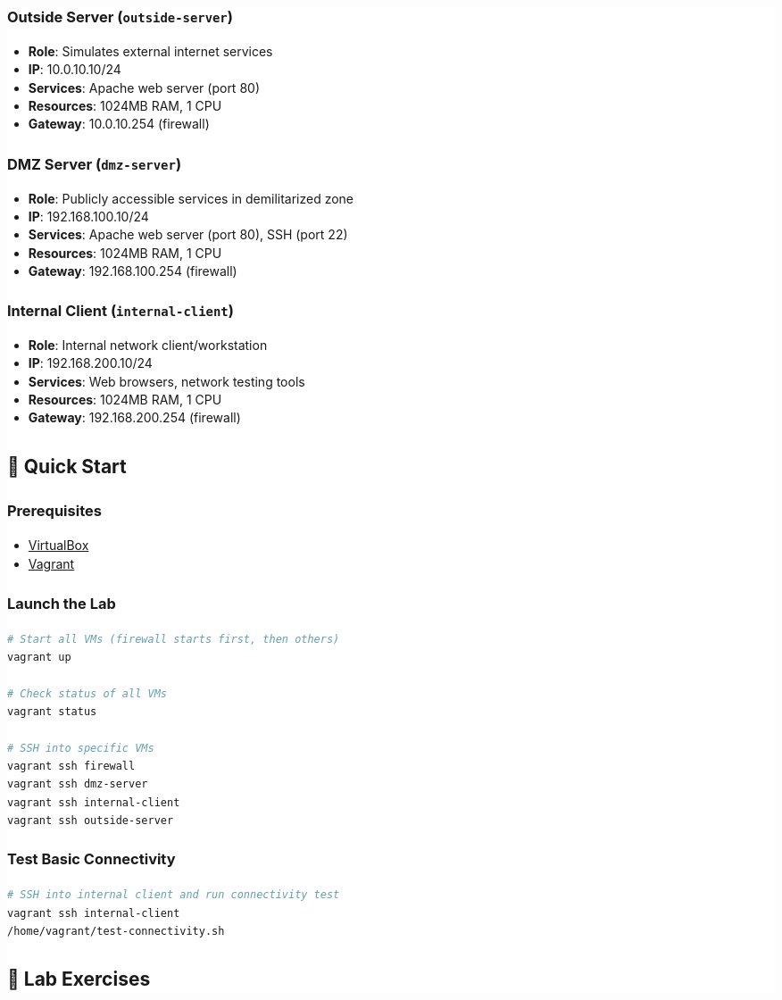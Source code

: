 ### Outside Server (`outside-server`)
- **Role**: Simulates external internet services
- **IP**: 10.0.10.10/24
- **Services**: Apache web server (port 80)
- **Resources**: 1024MB RAM, 1 CPU
- **Gateway**: 10.0.10.254 (firewall)

### DMZ Server (`dmz-server`)
- **Role**: Publicly accessible services in demilitarized zone
- **IP**: 192.168.100.10/24
- **Services**: Apache web server (port 80), SSH (port 22)
- **Resources**: 1024MB RAM, 1 CPU
- **Gateway**: 192.168.100.254 (firewall)

### Internal Client (`internal-client`)
- **Role**: Internal network client/workstation
- **IP**: 192.168.200.10/24
- **Services**: Web browsers, network testing tools
- **Resources**: 1024MB RAM, 1 CPU
- **Gateway**: 192.168.200.254 (firewall)

## 🚀 Quick Start

### Prerequisites
- [VirtualBox](https://www.virtualbox.org/)
- [Vagrant](https://www.vagrantup.com/)

### Launch the Lab
```bash
# Start all VMs (firewall starts first, then others)
vagrant up

# Check status of all VMs
vagrant status

# SSH into specific VMs
vagrant ssh firewall
vagrant ssh dmz-server
vagrant ssh internal-client
vagrant ssh outside-server
```

### Test Basic Connectivity
```bash
# SSH into internal client and run connectivity test
vagrant ssh internal-client
/home/vagrant/test-connectivity.sh
```

## 🧪 Lab Exercises
